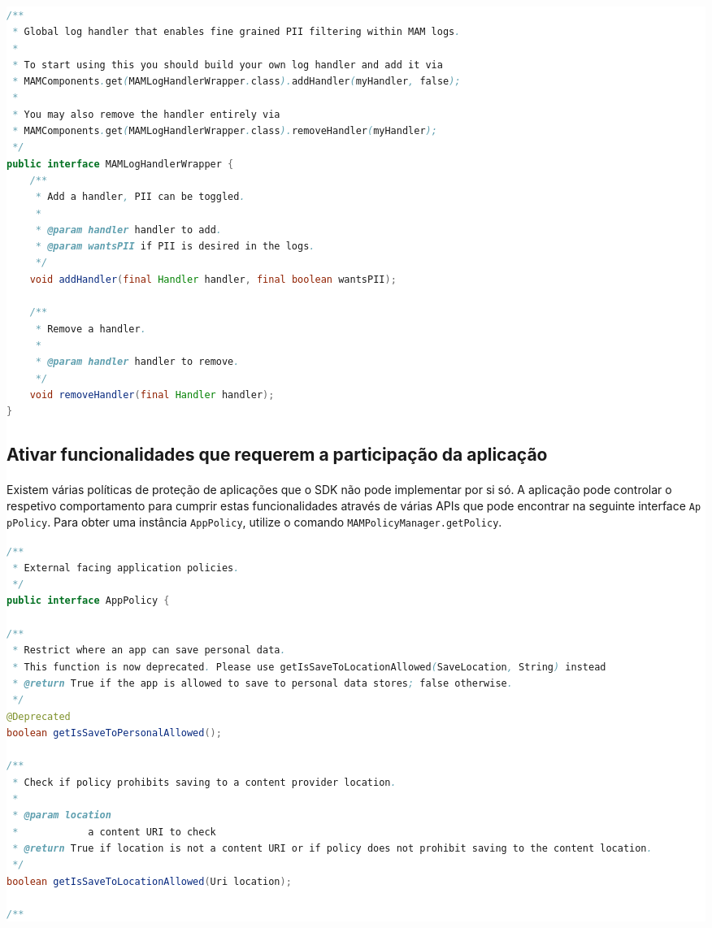 ```java
/**
 * Global log handler that enables fine grained PII filtering within MAM logs.  
 *
 * To start using this you should build your own log handler and add it via
 * MAMComponents.get(MAMLogHandlerWrapper.class).addHandler(myHandler, false);  
 *
 * You may also remove the handler entirely via
 * MAMComponents.get(MAMLogHandlerWrapper.class).removeHandler(myHandler);
 */
public interface MAMLogHandlerWrapper {
    /**
     * Add a handler, PII can be toggled.
     *
     * @param handler handler to add.
     * @param wantsPII if PII is desired in the logs.    
     */
    void addHandler(final Handler handler, final boolean wantsPII);

    /**
     * Remove a handler.
     *
     * @param handler handler to remove.
     */
    void removeHandler(final Handler handler);
}
```



## <a name="enable-features-that-require-app-participation"></a>Ativar funcionalidades que requerem a participação da aplicação

Existem várias políticas de proteção de aplicações que o SDK não pode implementar por si só. A aplicação pode controlar o respetivo comportamento para cumprir estas funcionalidades através de várias APIs que pode encontrar na seguinte interface `AppPolicy`. Para obter uma instância `AppPolicy`, utilize o comando `MAMPolicyManager.getPolicy`.

```java
/**
 * External facing application policies.
 */
public interface AppPolicy {

/**
 * Restrict where an app can save personal data.
 * This function is now deprecated. Please use getIsSaveToLocationAllowed(SaveLocation, String) instead
 * @return True if the app is allowed to save to personal data stores; false otherwise.
 */
@Deprecated
boolean getIsSaveToPersonalAllowed();

/**
 * Check if policy prohibits saving to a content provider location.
 *
 * @param location
 *            a content URI to check
 * @return True if location is not a content URI or if policy does not prohibit saving to the content location.
 */
boolean getIsSaveToLocationAllowed(Uri location);

/**
```